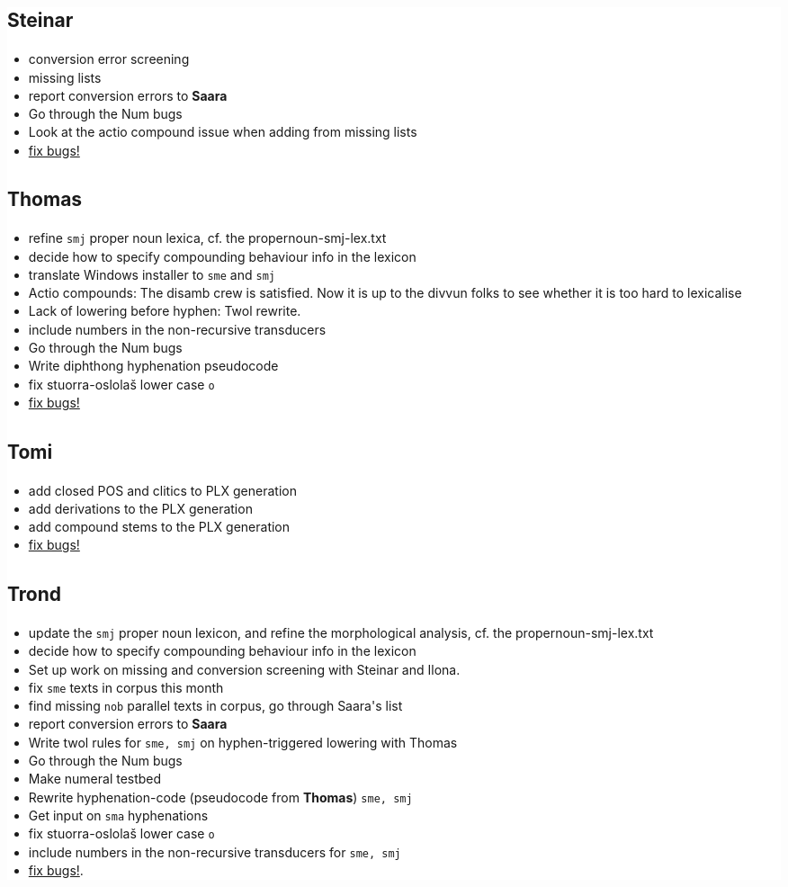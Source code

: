 ##  Steinar

* conversion error screening
* missing lists
* report conversion errors to **Saara**
* Go through the Num bugs
* Look at the actio compound issue when adding from missing lists
* [fix bugs!](http://giellatekno.uit.no/bugzilla)

##  Thomas

* refine `smj` proper noun lexica, cf. the propernoun-smj-lex.txt
* decide how to specify compounding behaviour info in the lexicon
* translate Windows installer to `sme` and `smj`
* Actio compounds: The disamb crew is satisfied. Now it is up to the divvun
  folks to see whether it is too hard to lexicalise
* Lack of lowering before hyphen: Twol rewrite.
* include numbers in the non-recursive transducers
* Go through the Num bugs
* Write diphthong hyphenation pseudocode
* fix stuorra-oslolaš lower case `o`
* [fix bugs!](http://giellatekno.uit.no/bugzilla)

##  Tomi

* add closed POS and clitics to PLX generation
* add derivations to the PLX generation
* add compound stems to the PLX generation
* [fix bugs!](http://giellatekno.uit.no/bugzilla)

##  Trond

* update the `smj` proper noun lexicon, and refine the morphological analysis,
  cf. the propernoun-smj-lex.txt
* decide how to specify compounding behaviour info in the lexicon
* Set up work on missing and conversion screening with Steinar and Ilona.
* fix `sme` texts in corpus this month
* find missing `nob` parallel texts in corpus, go through Saara's list
* report conversion errors to **Saara**
* Write twol rules for `sme, smj` on hyphen-triggered lowering with Thomas
* Go through the Num bugs
* Make numeral testbed
* Rewrite hyphenation-code (pseudocode from **Thomas**) `sme, smj`
* Get input on `sma` hyphenations
* fix stuorra-oslolaš lower case `o`
* include numbers in the non-recursive transducers for `sme, smj`
* [fix bugs!](http://giellatekno.uit.no/bugzilla).

